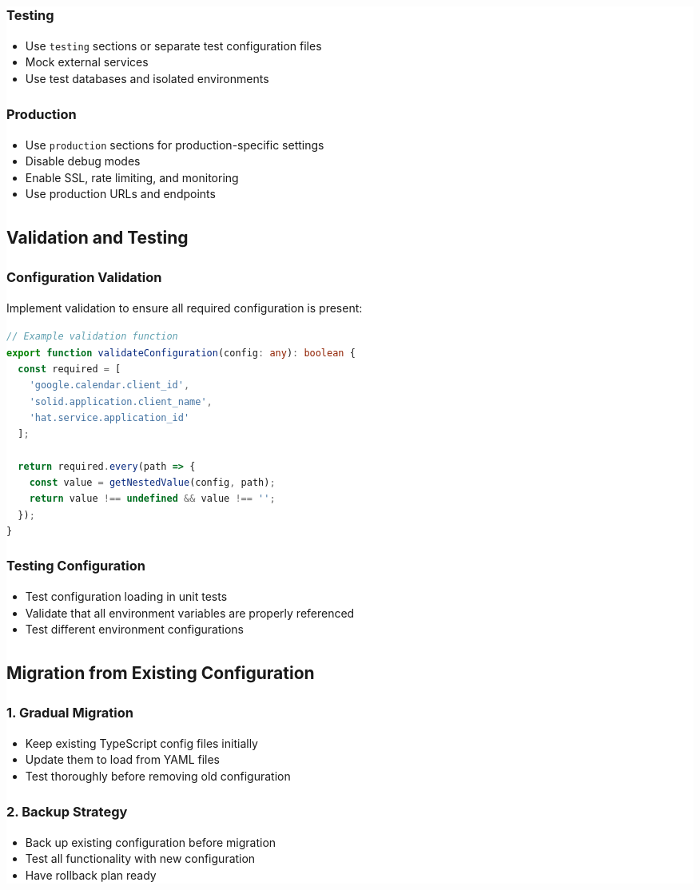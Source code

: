 ### Testing
- Use `testing` sections or separate test configuration files
- Mock external services
- Use test databases and isolated environments

### Production
- Use `production` sections for production-specific settings
- Disable debug modes
- Enable SSL, rate limiting, and monitoring
- Use production URLs and endpoints

## Validation and Testing

### Configuration Validation
Implement validation to ensure all required configuration is present:

```typescript
// Example validation function
export function validateConfiguration(config: any): boolean {
  const required = [
    'google.calendar.client_id',
    'solid.application.client_name',
    'hat.service.application_id'
  ];
  
  return required.every(path => {
    const value = getNestedValue(config, path);
    return value !== undefined && value !== '';
  });
}
```

### Testing Configuration
- Test configuration loading in unit tests
- Validate that all environment variables are properly referenced
- Test different environment configurations

## Migration from Existing Configuration

### 1. Gradual Migration
- Keep existing TypeScript config files initially
- Update them to load from YAML files
- Test thoroughly before removing old configuration

### 2. Backup Strategy
- Back up existing configuration before migration
- Test all functionality with new configuration
- Have rollback plan ready
